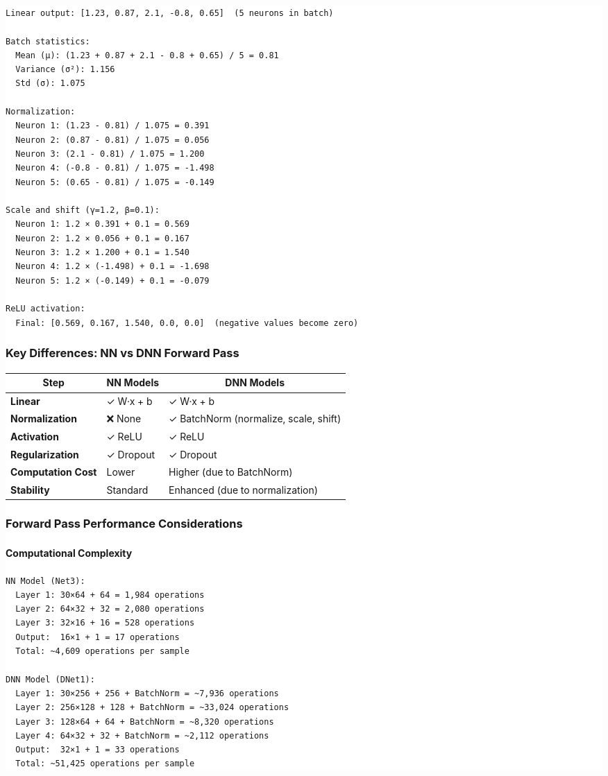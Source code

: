 ```
Linear output: [1.23, 0.87, 2.1, -0.8, 0.65]  (5 neurons in batch)

Batch statistics:
  Mean (μ): (1.23 + 0.87 + 2.1 - 0.8 + 0.65) / 5 = 0.81
  Variance (σ²): 1.156
  Std (σ): 1.075

Normalization:
  Neuron 1: (1.23 - 0.81) / 1.075 = 0.391
  Neuron 2: (0.87 - 0.81) / 1.075 = 0.056
  Neuron 3: (2.1 - 0.81) / 1.075 = 1.200
  Neuron 4: (-0.8 - 0.81) / 1.075 = -1.498
  Neuron 5: (0.65 - 0.81) / 1.075 = -0.149

Scale and shift (γ=1.2, β=0.1):
  Neuron 1: 1.2 × 0.391 + 0.1 = 0.569
  Neuron 2: 1.2 × 0.056 + 0.1 = 0.167
  Neuron 3: 1.2 × 1.200 + 0.1 = 1.540
  Neuron 4: 1.2 × (-1.498) + 0.1 = -1.698
  Neuron 5: 1.2 × (-0.149) + 0.1 = -0.079

ReLU activation:
  Final: [0.569, 0.167, 1.540, 0.0, 0.0]  (negative values become zero)
```

### Key Differences: NN vs DNN Forward Pass

| Step | NN Models | DNN Models |
|------|-----------|------------|
| **Linear** | ✓ W·x + b | ✓ W·x + b |
| **Normalization** | ❌ None | ✓ BatchNorm (normalize, scale, shift) |
| **Activation** | ✓ ReLU | ✓ ReLU |
| **Regularization** | ✓ Dropout | ✓ Dropout |
| **Computation Cost** | Lower | Higher (due to BatchNorm) |
| **Stability** | Standard | Enhanced (due to normalization) |

### Forward Pass Performance Considerations

#### Computational Complexity
```
NN Model (Net3):
  Layer 1: 30×64 + 64 = 1,984 operations
  Layer 2: 64×32 + 32 = 2,080 operations  
  Layer 3: 32×16 + 16 = 528 operations
  Output:  16×1 + 1 = 17 operations
  Total: ~4,609 operations per sample

DNN Model (DNet1):
  Layer 1: 30×256 + 256 + BatchNorm = ~7,936 operations
  Layer 2: 256×128 + 128 + BatchNorm = ~33,024 operations
  Layer 3: 128×64 + 64 + BatchNorm = ~8,320 operations
  Layer 4: 64×32 + 32 + BatchNorm = ~2,112 operations
  Output:  32×1 + 1 = 33 operations
  Total: ~51,425 operations per sample
```
